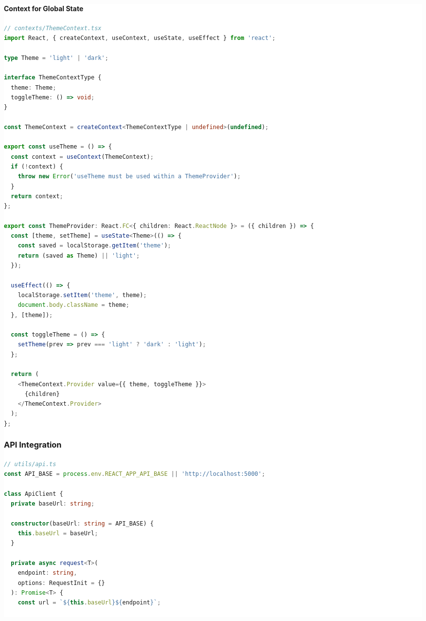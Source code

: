 #### Context for Global State
```typescript
// contexts/ThemeContext.tsx
import React, { createContext, useContext, useState, useEffect } from 'react';

type Theme = 'light' | 'dark';

interface ThemeContextType {
  theme: Theme;
  toggleTheme: () => void;
}

const ThemeContext = createContext<ThemeContextType | undefined>(undefined);

export const useTheme = () => {
  const context = useContext(ThemeContext);
  if (!context) {
    throw new Error('useTheme must be used within a ThemeProvider');
  }
  return context;
};

export const ThemeProvider: React.FC<{ children: React.ReactNode }> = ({ children }) => {
  const [theme, setTheme] = useState<Theme>(() => {
    const saved = localStorage.getItem('theme');
    return (saved as Theme) || 'light';
  });

  useEffect(() => {
    localStorage.setItem('theme', theme);
    document.body.className = theme;
  }, [theme]);

  const toggleTheme = () => {
    setTheme(prev => prev === 'light' ? 'dark' : 'light');
  };

  return (
    <ThemeContext.Provider value={{ theme, toggleTheme }}>
      {children}
    </ThemeContext.Provider>
  );
};
```

### API Integration
```typescript
// utils/api.ts
const API_BASE = process.env.REACT_APP_API_BASE || 'http://localhost:5000';

class ApiClient {
  private baseUrl: string;

  constructor(baseUrl: string = API_BASE) {
    this.baseUrl = baseUrl;
  }

  private async request<T>(
    endpoint: string,
    options: RequestInit = {}
  ): Promise<T> {
    const url = `${this.baseUrl}${endpoint}`;
    
```
